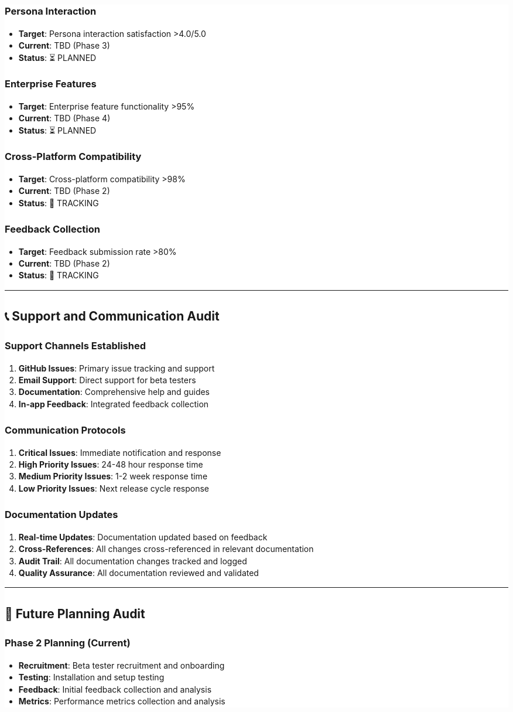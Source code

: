 ### Persona Interaction
- **Target**: Persona interaction satisfaction >4.0/5.0
- **Current**: TBD (Phase 3)
- **Status**: ⏳ PLANNED

### Enterprise Features
- **Target**: Enterprise feature functionality >95%
- **Current**: TBD (Phase 4)
- **Status**: ⏳ PLANNED

### Cross-Platform Compatibility
- **Target**: Cross-platform compatibility >98%
- **Current**: TBD (Phase 2)
- **Status**: 🔄 TRACKING

### Feedback Collection
- **Target**: Feedback submission rate >80%
- **Current**: TBD (Phase 2)
- **Status**: 🔄 TRACKING

---

## 📞 Support and Communication Audit

### Support Channels Established
1. **GitHub Issues**: Primary issue tracking and support
2. **Email Support**: Direct support for beta testers
3. **Documentation**: Comprehensive help and guides
4. **In-app Feedback**: Integrated feedback collection

### Communication Protocols
1. **Critical Issues**: Immediate notification and response
2. **High Priority Issues**: 24-48 hour response time
3. **Medium Priority Issues**: 1-2 week response time
4. **Low Priority Issues**: Next release cycle response

### Documentation Updates
1. **Real-time Updates**: Documentation updated based on feedback
2. **Cross-References**: All changes cross-referenced in relevant documentation
3. **Audit Trail**: All documentation changes tracked and logged
4. **Quality Assurance**: All documentation reviewed and validated

---

## 🔮 Future Planning Audit

### Phase 2 Planning (Current)
- **Recruitment**: Beta tester recruitment and onboarding
- **Testing**: Installation and setup testing
- **Feedback**: Initial feedback collection and analysis
- **Metrics**: Performance metrics collection and analysis
